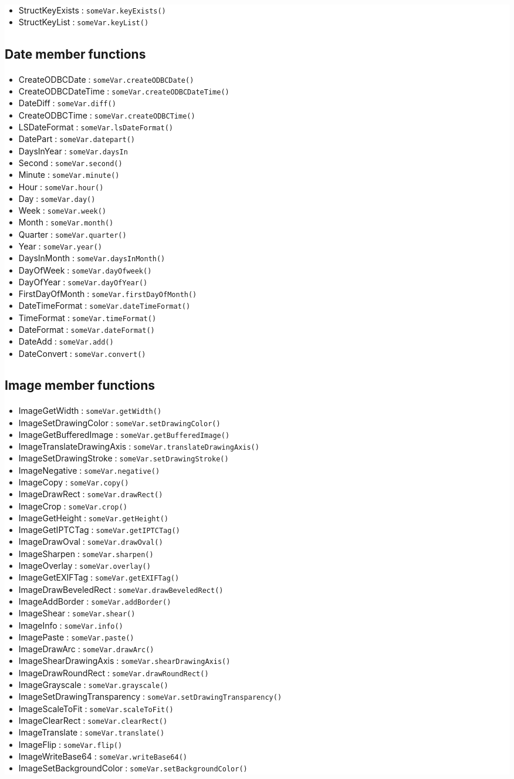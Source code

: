 - StructKeyExists : `someVar.keyExists()`
- StructKeyList : `someVar.keyList()`

## Date member functions

- CreateODBCDate : `someVar.createODBCDate()`
- CreateODBCDateTime : `someVar.createODBCDateTime()`
- DateDiff : `someVar.diff()`
- CreateODBCTime : `someVar.createODBCTime()`
- LSDateFormat : `someVar.lsDateFormat()`
- DatePart : `someVar.datepart()`
- DaysInYear : `someVar.daysIn`
- Second : `someVar.second()`
- Minute : `someVar.minute()`
- Hour : `someVar.hour()`
- Day : `someVar.day()`
- Week : `someVar.week()`
- Month : `someVar.month()`
- Quarter : `someVar.quarter()`
- Year : `someVar.year()`
- DaysInMonth : `someVar.daysInMonth()`
- DayOfWeek : `someVar.dayOfweek()`
- DayOfYear : `someVar.dayOfYear()`
- FirstDayOfMonth : `someVar.firstDayOfMonth()`
- DateTimeFormat : `someVar.dateTimeFormat()`
- TimeFormat : `someVar.timeFormat()`
- DateFormat : `someVar.dateFormat()`
- DateAdd : `someVar.add()`
- DateConvert : `someVar.convert()`

## Image member functions

- ImageGetWidth : `someVar.getWidth()`
- ImageSetDrawingColor : `someVar.setDrawingColor()`
- ImageGetBufferedImage : `someVar.getBufferedImage()`
- ImageTranslateDrawingAxis : `someVar.translateDrawingAxis()`
- ImageSetDrawingStroke : `someVar.setDrawingStroke()`
- ImageNegative : `someVar.negative()`
- ImageCopy : `someVar.copy()`
- ImageDrawRect : `someVar.drawRect()`
- ImageCrop : `someVar.crop()`
- ImageGetHeight : `someVar.getHeight()`
- ImageGetIPTCTag : `someVar.getIPTCTag()`
- ImageDrawOval : `someVar.drawOval()`
- ImageSharpen : `someVar.sharpen()`
- ImageOverlay : `someVar.overlay()`
- ImageGetEXIFTag : `someVar.getEXIFTag()`
- ImageDrawBeveledRect : `someVar.drawBeveledRect()`
- ImageAddBorder : `someVar.addBorder()`
- ImageShear : `someVar.shear()`
- ImageInfo : `someVar.info()`
- ImagePaste : `someVar.paste()`
- ImageDrawArc : `someVar.drawArc()`
- ImageShearDrawingAxis : `someVar.shearDrawingAxis()`
- ImageDrawRoundRect : `someVar.drawRoundRect()  `
- ImageGrayscale : `someVar.grayscale()`
- ImageSetDrawingTransparency : `someVar.setDrawingTransparency()`
- ImageScaleToFit : `someVar.scaleToFit()`
- ImageClearRect : `someVar.clearRect()`
- ImageTranslate : `someVar.translate()`
- ImageFlip : `someVar.flip()`
- ImageWriteBase64 : `someVar.writeBase64()`
- ImageSetBackgroundColor : `someVar.setBackgroundColor()`